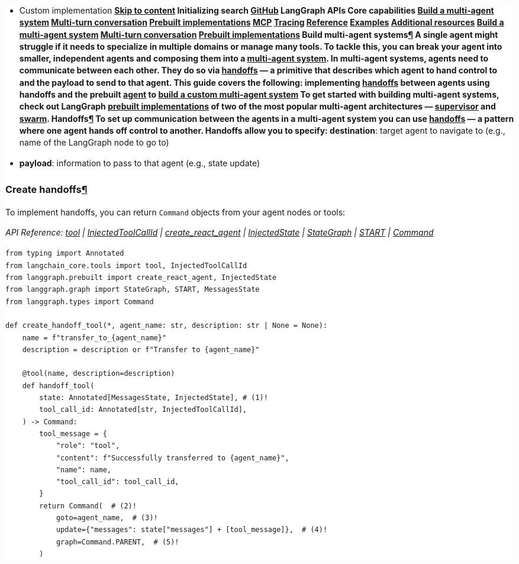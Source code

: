 - Custom implementation **[Skip to content](#build-multi-agent-systems) Initializing search [GitHub](https://github.com/langchain-ai/langgraph) LangGraph APIs Core capabilities [Build a multi-agent system](#build-a-multi-agent-system) [Multi-turn conversation](#multi-turn-conversation) [Prebuilt implementations](#prebuilt-implementations) [MCP](../../concepts/mcp/) [Tracing](../../concepts/tracing/) [Reference](../../reference/) [Examples](../../examples/) [Additional resources](../../additional-resources/) [Build a multi-agent system](#build-a-multi-agent-system) [Multi-turn conversation](#multi-turn-conversation) [Prebuilt implementations](#prebuilt-implementations) [](https://github.com/langchain-ai/langgraph/edit/main/docs/docs/how-tos/multi_agent.md) Build multi-agent systems[¶](#build-multi-agent-systems) A single agent might struggle if it needs to specialize in multiple domains or manage many tools. To tackle this, you can break your agent into smaller, independent agents and composing them into a [multi-agent system](../../concepts/multi_agent/). In multi-agent systems, agents need to communicate between each other. They do so via [handoffs](#handoffs) — a primitive that describes which agent to hand control to and the payload to send to that agent. This guide covers the following: implementing [handoffs](#handoffs) between agents using handoffs and the prebuilt [agent](../../agents/agents/) to [build a custom multi-agent system](#build-a-multi-agent-system) To get started with building multi-agent systems, check out LangGraph [prebuilt implementations](#prebuilt-implementations) of two of the most popular multi-agent architectures — [supervisor](../../agents/multi-agent/#supervisor) and [swarm](../../agents/multi-agent/#swarm). Handoffs[¶](#handoffs) To set up communication between the agents in a multi-agent system you can use [handoffs](../../concepts/multi_agent/#handoffs) — a pattern where one agent hands off control to another. Handoffs allow you to specify: destination**: target agent to navigate to (e.g., name of the LangGraph node to go to)

- **payload**: information to pass to that agent (e.g., state update)

### Create handoffs[¶](#create-handoffs)

To implement handoffs, you can return `Command` objects from your agent nodes or tools:

*API Reference: [tool](https://python.langchain.com/api_reference/core/tools/langchain_core.tools.convert.tool.html) | [InjectedToolCallId](https://python.langchain.com/api_reference/core/tools/langchain_core.tools.base.InjectedToolCallId.html) | [create_react_agent](https://langchain-ai.github.io/langgraph/reference/prebuilt/#langgraph.prebuilt.chat_agent_executor.create_react_agent) | [InjectedState](https://langchain-ai.github.io/langgraph/reference/prebuilt/#langgraph.prebuilt.tool_node.InjectedState) | [StateGraph](https://langchain-ai.github.io/langgraph/reference/graphs/#langgraph.graph.state.StateGraph) | [START](https://langchain-ai.github.io/langgraph/reference/constants/#langgraph.constants.START) | [Command](https://langchain-ai.github.io/langgraph/reference/types/#langgraph.types.Command)*

```
from typing import Annotated
from langchain_core.tools import tool, InjectedToolCallId
from langgraph.prebuilt import create_react_agent, InjectedState
from langgraph.graph import StateGraph, START, MessagesState
from langgraph.types import Command

def create_handoff_tool(*, agent_name: str, description: str | None = None):
    name = f"transfer_to_{agent_name}"
    description = description or f"Transfer to {agent_name}"

    @tool(name, description=description)
    def handoff_tool(
        state: Annotated[MessagesState, InjectedState], # (1)!
        tool_call_id: Annotated[str, InjectedToolCallId],
    ) -> Command:
        tool_message = {
            "role": "tool",
            "content": f"Successfully transferred to {agent_name}",
            "name": name,
            "tool_call_id": tool_call_id,
        }
        return Command(  # (2)!
            goto=agent_name,  # (3)!
            update={"messages": state["messages"] + [tool_message]},  # (4)!
            graph=Command.PARENT,  # (5)!
        )
```